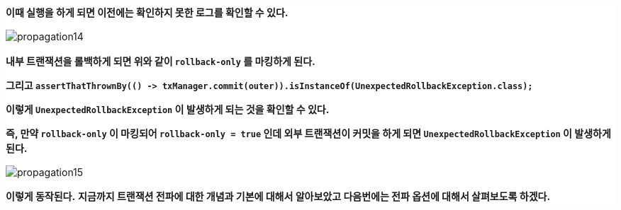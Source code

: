 **이때 실행을 하게 되면 이전에는 확인하지 못한 로그를 확인할 수 있다.**

![propagation14](/static/images/propagation/propagation14.png)

**내부 트랜잭션을 롤백하게 되면 위와 같이 `rollback-only` 를 마킹하게 된다.**

**그리고 `assertThatThrownBy(() -> txManager.commit(outer)).isInstanceOf(UnexpectedRollbackException.class);`**

**이렇게 `UnexpectedRollbackException` 이 발생하게 되는 것을 확인할 수 있다.**

**즉, 만약 `rollback-only` 이 마킹되어 `rollback-only = true` 인데 외부 트랜잭션이 커밋을 하게 되면 `UnexpectedRollbackException` 이 발생하게 된다.**

![propagation15](/static/images/propagation/propagation15.png)

**이렇게 동작된다.**
**지금까지 트랜잭션 전파에 대한 개념과 기본에 대해서 알아보았고 다음번에는 전파 옵션에 대해서 살펴보도록 하겠다.**
